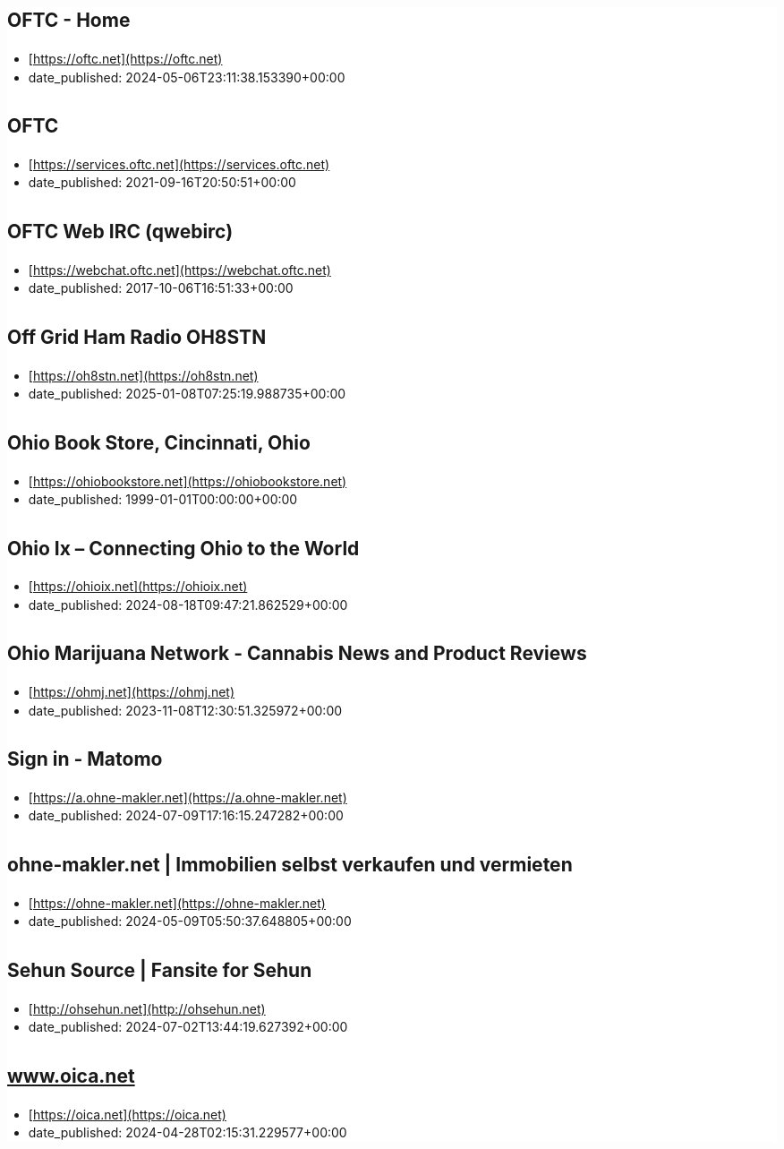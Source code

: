  ## OFTC - Home
 - [https://oftc.net](https://oftc.net)
 - date_published: 2024-05-06T23:11:38.153390+00:00

 ## OFTC
 - [https://services.oftc.net](https://services.oftc.net)
 - date_published: 2021-09-16T20:50:51+00:00

 ## OFTC Web IRC (qwebirc)
 - [https://webchat.oftc.net](https://webchat.oftc.net)
 - date_published: 2017-10-06T16:51:33+00:00

 ## Off Grid Ham Radio OH8STN
 - [https://oh8stn.net](https://oh8stn.net)
 - date_published: 2025-01-08T07:25:19.988735+00:00

 ## Ohio Book Store, Cincinnati, Ohio
 - [https://ohiobookstore.net](https://ohiobookstore.net)
 - date_published: 1999-01-01T00:00:00+00:00

 ## Ohio Ix – Connecting Ohio to the World
 - [https://ohioix.net](https://ohioix.net)
 - date_published: 2024-08-18T09:47:21.862529+00:00

 ## Ohio Marijuana Network - Cannabis News and Product Reviews
 - [https://ohmj.net](https://ohmj.net)
 - date_published: 2023-11-08T12:30:51.325972+00:00

 ## Sign in - Matomo
 - [https://a.ohne-makler.net](https://a.ohne-makler.net)
 - date_published: 2024-07-09T17:16:15.247282+00:00

 ## ohne-makler.net | Immobilien selbst verkaufen und vermieten
 - [https://ohne-makler.net](https://ohne-makler.net)
 - date_published: 2024-05-09T05:50:37.648805+00:00

 ## Sehun Source | Fansite for Sehun
 - [http://ohsehun.net](http://ohsehun.net)
 - date_published: 2024-07-02T13:44:19.627392+00:00

 ## www.oica.net
 - [https://oica.net](https://oica.net)
 - date_published: 2024-04-28T02:15:31.229577+00:00
